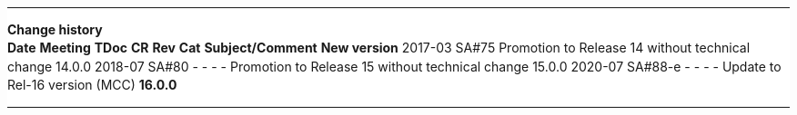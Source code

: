   -------------------- ------------- ---------- -------- --------- --------- -------------------------------------------------- -----------------
  **Change history**                                                                                                            
  **Date**             **Meeting**   **TDoc**   **CR**   **Rev**   **Cat**   **Subject/Comment**                                **New version**
  2017-03              SA\#75                                                Promotion to Release 14 without technical change   14.0.0
  2018-07              SA\#80        \-         \-       \-        \-        Promotion to Release 15 without technical change   15.0.0
  2020-07              SA\#88-e      \-         \-       \-        \-        Update to Rel-16 version (MCC)                     **16.0.0**
  -------------------- ------------- ---------- -------- --------- --------- -------------------------------------------------- -----------------
